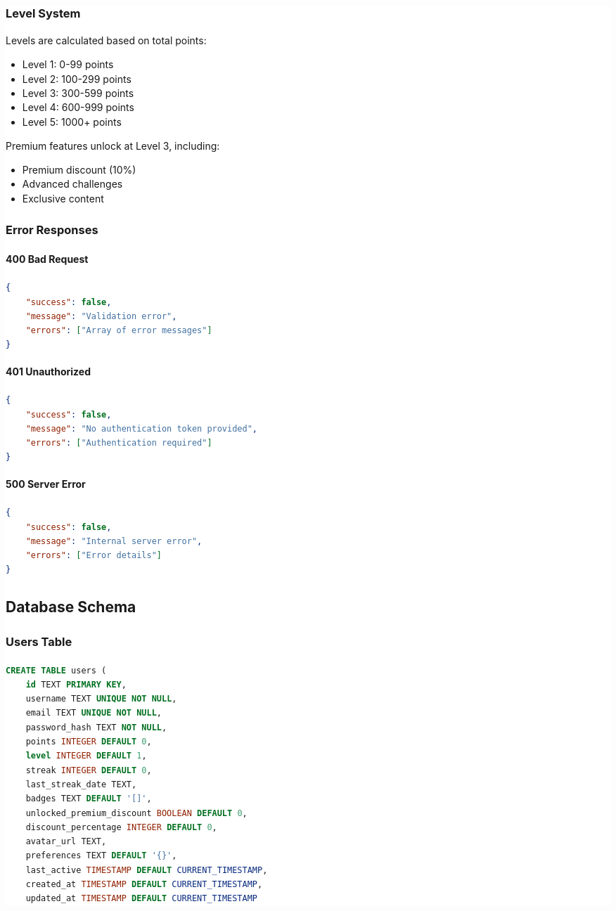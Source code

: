 ### Level System

Levels are calculated based on total points:
- Level 1: 0-99 points
- Level 2: 100-299 points
- Level 3: 300-599 points
- Level 4: 600-999 points
- Level 5: 1000+ points

Premium features unlock at Level 3, including:
- Premium discount (10%)
- Advanced challenges
- Exclusive content

### Error Responses

#### 400 Bad Request
```json
{
    "success": false,
    "message": "Validation error",
    "errors": ["Array of error messages"]
}
```

#### 401 Unauthorized
```json
{
    "success": false,
    "message": "No authentication token provided",
    "errors": ["Authentication required"]
}
```

#### 500 Server Error
```json
{
    "success": false,
    "message": "Internal server error",
    "errors": ["Error details"]
}
```

## Database Schema

### Users Table
```sql
CREATE TABLE users (
    id TEXT PRIMARY KEY,
    username TEXT UNIQUE NOT NULL,
    email TEXT UNIQUE NOT NULL,
    password_hash TEXT NOT NULL,
    points INTEGER DEFAULT 0,
    level INTEGER DEFAULT 1,
    streak INTEGER DEFAULT 0,
    last_streak_date TEXT,
    badges TEXT DEFAULT '[]',
    unlocked_premium_discount BOOLEAN DEFAULT 0,
    discount_percentage INTEGER DEFAULT 0,
    avatar_url TEXT,
    preferences TEXT DEFAULT '{}',
    last_active TIMESTAMP DEFAULT CURRENT_TIMESTAMP,
    created_at TIMESTAMP DEFAULT CURRENT_TIMESTAMP,
    updated_at TIMESTAMP DEFAULT CURRENT_TIMESTAMP
```